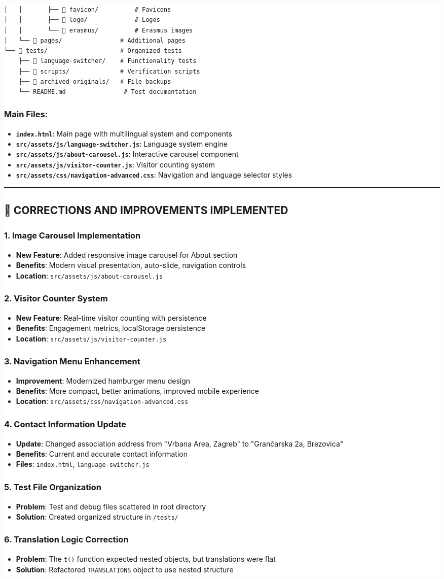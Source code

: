 ```
│   │       ├── 📁 favicon/          # Favicons
│   │       ├── 📁 logo/             # Logos
│   │       └── 📁 erasmus/          # Erasmus images
│   └── 📁 pages/                # Additional pages
└── 📁 tests/                    # Organized tests
    ├── 📁 language-switcher/    # Functionality tests
    ├── 📁 scripts/              # Verification scripts
    ├── 📁 archived-originals/   # File backups
    └── README.md                # Test documentation
```

### **Main Files:**
- **`index.html`**: Main page with multilingual system and components
- **`src/assets/js/language-switcher.js`**: Language system engine
- **`src/assets/js/about-carousel.js`**: Interactive carousel component
- **`src/assets/js/visitor-counter.js`**: Visitor counting system
- **`src/assets/css/navigation-advanced.css`**: Navigation and language selector styles

---

## 🔧 CORRECTIONS AND IMPROVEMENTS IMPLEMENTED

### **1. Image Carousel Implementation**
- **New Feature**: Added responsive image carousel for About section
- **Benefits**: Modern visual presentation, auto-slide, navigation controls
- **Location**: `src/assets/js/about-carousel.js`

### **2. Visitor Counter System**
- **New Feature**: Real-time visitor counting with persistence
- **Benefits**: Engagement metrics, localStorage persistence
- **Location**: `src/assets/js/visitor-counter.js`

### **3. Navigation Menu Enhancement**
- **Improvement**: Modernized hamburger menu design
- **Benefits**: More compact, better animations, improved mobile experience
- **Location**: `src/assets/css/navigation-advanced.css`

### **4. Contact Information Update**
- **Update**: Changed association address from "Vrbana Area, Zagreb" to "Grančarska 2a, Brezovica"
- **Benefits**: Current and accurate contact information
- **Files**: `index.html`, `language-switcher.js`

### **5. Test File Organization**
- **Problem**: Test and debug files scattered in root directory
- **Solution**: Created organized structure in `/tests/`

### **6. Translation Logic Correction**
- **Problem**: The `t()` function expected nested objects, but translations were flat
- **Solution**: Refactored `TRANSLATIONS` object to use nested structure
